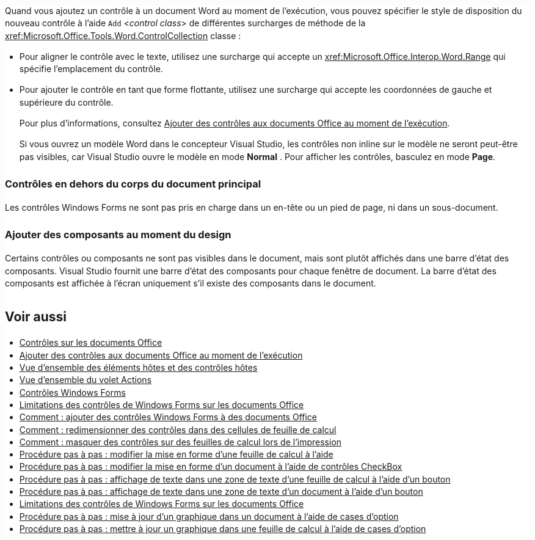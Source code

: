  Quand vous ajoutez un contrôle à un document Word au moment de l’exécution, vous pouvez spécifier le style de disposition du nouveau contrôle à l’aide `Add` \<*control class*> de différentes surcharges de méthode de la <xref:Microsoft.Office.Tools.Word.ControlCollection> classe :

- Pour aligner le contrôle avec le texte, utilisez une surcharge qui accepte un <xref:Microsoft.Office.Interop.Word.Range> qui spécifie l’emplacement du contrôle.

- Pour ajouter le contrôle en tant que forme flottante, utilisez une surcharge qui accepte les coordonnées de gauche et supérieure du contrôle.

  Pour plus d’informations, consultez [Ajouter des contrôles aux documents Office au moment de l’exécution](../vsto/adding-controls-to-office-documents-at-run-time.md).

  Si vous ouvrez un modèle Word dans le concepteur Visual Studio, les contrôles non inline sur le modèle ne seront peut-être pas visibles, car Visual Studio ouvre le modèle en mode **Normal** . Pour afficher les contrôles, basculez en mode **Page**.

### <a name="controls-outside-the-main-document-body"></a>Contrôles en dehors du corps du document principal
 Les contrôles Windows Forms ne sont pas pris en charge dans un en-tête ou un pied de page, ni dans un sous-document.

### <a name="add-components-at-design-time"></a>Ajouter des composants au moment du design
 Certains contrôles ou composants ne sont pas visibles dans le document, mais sont plutôt affichés dans une barre d’état des composants. Visual Studio fournit une barre d’état des composants pour chaque fenêtre de document. La barre d’état des composants est affichée à l’écran uniquement s’il existe des composants dans le document.

## <a name="see-also"></a>Voir aussi
- [Contrôles sur les documents Office](../vsto/controls-on-office-documents.md)
- [Ajouter des contrôles aux documents Office au moment de l’exécution](../vsto/adding-controls-to-office-documents-at-run-time.md)
- [Vue d’ensemble des éléments hôtes et des contrôles hôtes](../vsto/host-items-and-host-controls-overview.md)
- [Vue d’ensemble du volet Actions](../vsto/actions-pane-overview.md)
- [Contrôles Windows Forms](/dotnet/framework/winforms/controls/index)
- [Limitations des contrôles de Windows Forms sur les documents Office](../vsto/limitations-of-windows-forms-controls-on-office-documents.md)
- [Comment : ajouter des contrôles Windows Forms à des documents Office](../vsto/how-to-add-windows-forms-controls-to-office-documents.md)
- [Comment : redimensionner des contrôles dans des cellules de feuille de calcul](../vsto/how-to-resize-controls-within-worksheet-cells.md)
- [Comment : masquer des contrôles sur des feuilles de calcul lors de l’impression](../vsto/how-to-hide-controls-on-worksheets-when-printing.md)
- [Procédure pas à pas : modifier la mise en forme d’une feuille de calcul à l’aide](../vsto/walkthrough-changing-worksheet-formatting-using-checkbox-controls.md)
- [Procédure pas à pas : modifier la mise en forme d’un document à l’aide de contrôles CheckBox](../vsto/walkthrough-changing-document-formatting-using-checkbox-controls.md)
- [Procédure pas à pas : affichage de texte dans une zone de texte d’une feuille de calcul à l’aide d’un bouton](../vsto/walkthrough-displaying-text-in-a-text-box-in-a-worksheet-using-a-button.md)
- [Procédure pas à pas : affichage de texte dans une zone de texte d’un document à l’aide d’un bouton](../vsto/walkthrough-displaying-text-in-a-text-box-in-a-document-using-a-button.md)
- [Limitations des contrôles de Windows Forms sur les documents Office](../vsto/limitations-of-windows-forms-controls-on-office-documents.md)
- [Procédure pas à pas : mise à jour d’un graphique dans un document à l’aide de cases d’option](../vsto/walkthrough-updating-a-chart-in-a-document-using-radio-buttons.md)
- [Procédure pas à pas : mettre à jour un graphique dans une feuille de calcul à l’aide de cases d’option](../vsto/walkthrough-updating-a-chart-in-a-worksheet-using-radio-buttons.md)
